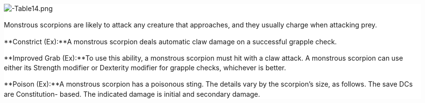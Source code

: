 








































![-Table14.png](-Table14.png)

Monstrous scorpions are likely to attack any creature that approaches, and they usually charge when attacking prey.

**Constrict (Ex):**A monstrous scorpion deals automatic claw damage on a successful grapple check.

**Improved Grab (Ex):**To use this ability, a monstrous scorpion must hit with a claw attack. A monstrous scorpion can use either its Strength modifier or Dexterity modifier for grapple checks, whichever is better.

**Poison (Ex):**A monstrous scorpion has a poisonous sting. The details vary by the scorpion’s size, as follows. The save DCs are Constitution- based. The indicated damage is initial and secondary damage.



























